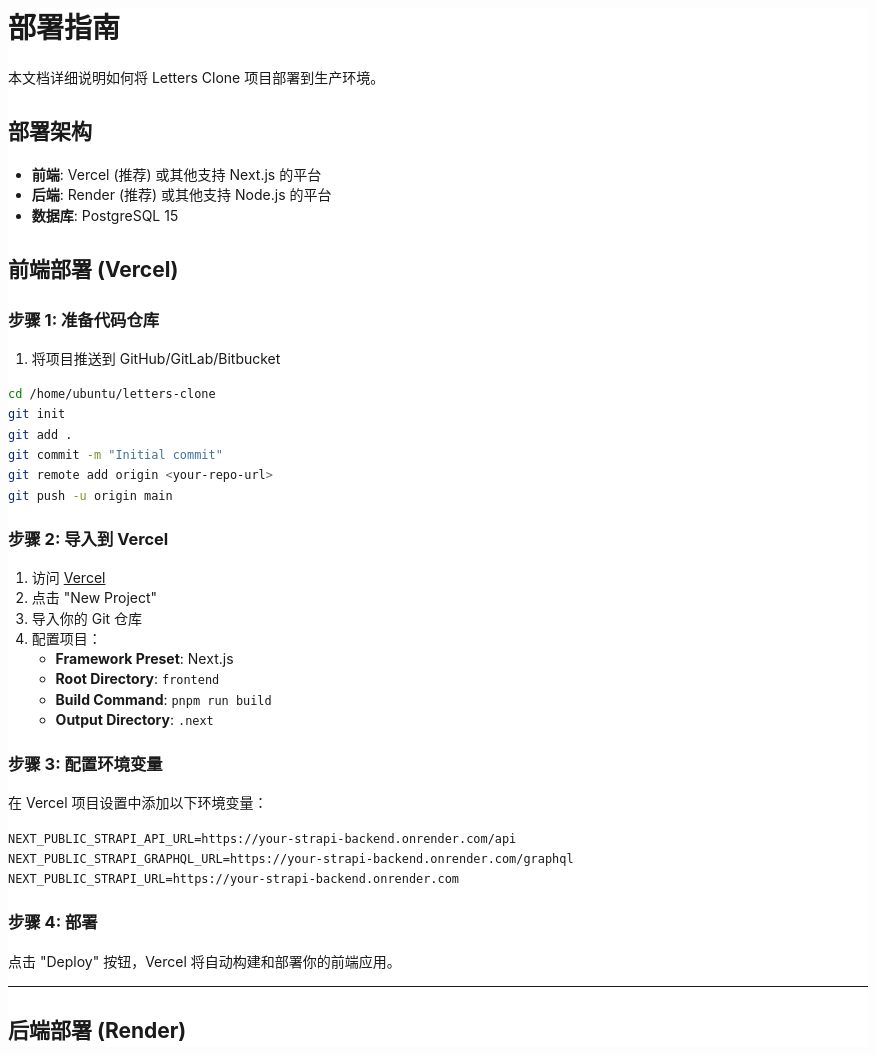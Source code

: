 # 部署指南

本文档详细说明如何将 Letters Clone 项目部署到生产环境。

## 部署架构

- **前端**: Vercel (推荐) 或其他支持 Next.js 的平台
- **后端**: Render (推荐) 或其他支持 Node.js 的平台
- **数据库**: PostgreSQL 15

## 前端部署 (Vercel)

### 步骤 1: 准备代码仓库

1. 将项目推送到 GitHub/GitLab/Bitbucket
```bash
cd /home/ubuntu/letters-clone
git init
git add .
git commit -m "Initial commit"
git remote add origin <your-repo-url>
git push -u origin main
```

### 步骤 2: 导入到 Vercel

1. 访问 [Vercel](https://vercel.com)
2. 点击 "New Project"
3. 导入你的 Git 仓库
4. 配置项目：
   - **Framework Preset**: Next.js
   - **Root Directory**: `frontend`
   - **Build Command**: `pnpm run build`
   - **Output Directory**: `.next`

### 步骤 3: 配置环境变量

在 Vercel 项目设置中添加以下环境变量：

```
NEXT_PUBLIC_STRAPI_API_URL=https://your-strapi-backend.onrender.com/api
NEXT_PUBLIC_STRAPI_GRAPHQL_URL=https://your-strapi-backend.onrender.com/graphql
NEXT_PUBLIC_STRAPI_URL=https://your-strapi-backend.onrender.com
```

### 步骤 4: 部署

点击 "Deploy" 按钮，Vercel 将自动构建和部署你的前端应用。

---

## 后端部署 (Render)
